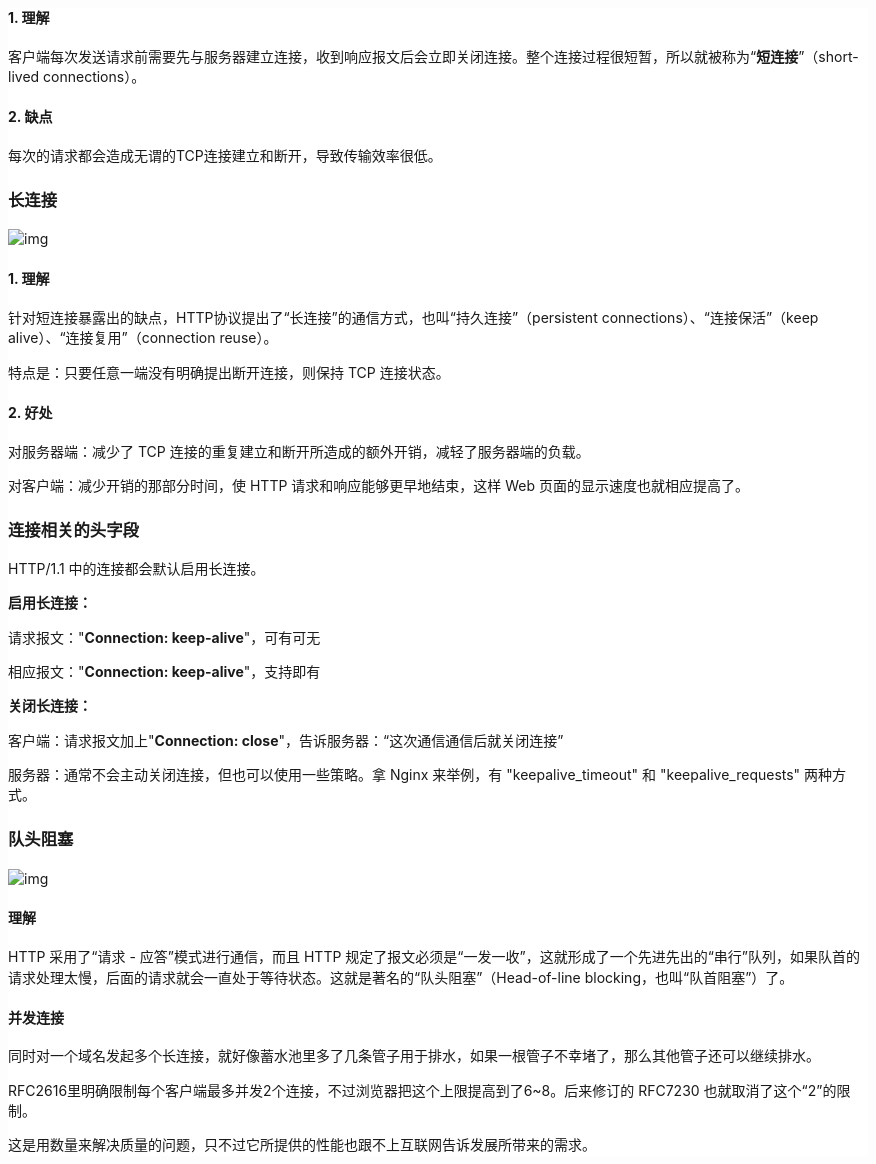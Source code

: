 #### 1. 理解

客户端每次发送请求前需要先与服务器建立连接，收到响应报文后会立即关闭连接。整个连接过程很短暂，所以就被称为“**短连接**”（short-lived connections）。

#### 2. 缺点

每次的请求都会造成无谓的TCP连接建立和断开，导致传输效率很低。

### 长连接

![img](https://cdn.nlark.com/yuque/0/2021/png/23138217/1637400994156-282161d9-a9fb-49a3-930a-85b20f203383.png)

#### 1. 理解

针对短连接暴露出的缺点，HTTP协议提出了“长连接”的通信方式，也叫“持久连接”（persistent connections）、“连接保活”（keep alive）、“连接复用”（connection reuse）。

特点是：只要任意一端没有明确提出断开连接，则保持 TCP 连接状态。

#### 2. 好处

对服务器端：减少了 TCP 连接的重复建立和断开所造成的额外开销，减轻了服务器端的负载。

对客户端：减少开销的那部分时间，使 HTTP 请求和响应能够更早地结束，这样 Web 页面的显示速度也就相应提高了。

### 连接相关的头字段

HTTP/1.1 中的连接都会默认启用长连接。

**启用长连接：**

请求报文："**Connection: keep-alive**"，可有可无

相应报文："**Connection: keep-alive**"，支持即有

**关闭长连接：**

客户端：请求报文加上"**Connection: close**"，告诉服务器：“这次通信通信后就关闭连接”

服务器：通常不会主动关闭连接，但也可以使用一些策略。拿 Nginx 来举例，有 "keepalive_timeout" 和 "keepalive_requests" 两种方式。

### 队头阻塞

![img](https://cdn.nlark.com/yuque/0/2021/png/23138217/1637460021877-60c06dc2-ef54-4686-9faa-bbac49e0ba74.png)

#### 理解

HTTP 采用了“请求 - 应答”模式进行通信，而且 HTTP 规定了报文必须是“一发一收”，这就形成了一个先进先出的“串行”队列，如果队首的请求处理太慢，后面的请求就会一直处于等待状态。这就是著名的“队头阻塞”（Head-of-line blocking，也叫“队首阻塞”）了。

#### 并发连接

同时对一个域名发起多个长连接，就好像蓄水池里多了几条管子用于排水，如果一根管子不幸堵了，那么其他管子还可以继续排水。

RFC2616里明确限制每个客户端最多并发2个连接，不过浏览器把这个上限提高到了6~8。后来修订的 RFC7230 也就取消了这个“2”的限制。

这是用数量来解决质量的问题，只不过它所提供的性能也跟不上互联网告诉发展所带来的需求。
